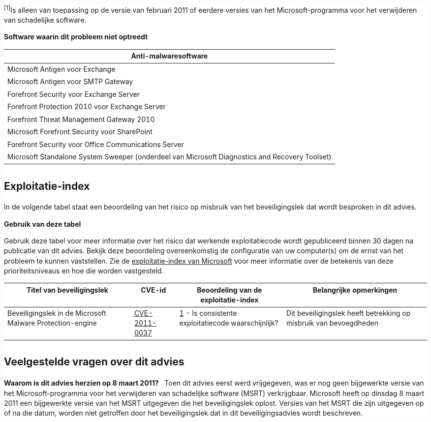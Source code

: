</tr>
</tbody>
</table>
 

<sup>[1]</sup>Is alleen van toepassing op de versie van februari 2011 of eerdere versies van het Microsoft-programma voor het verwijderen van schadelijke software.

**Software waarin dit probleem niet optreedt**

| Anti-malwaresoftware                                                                           |
|------------------------------------------------------------------------------------------------|
| Microsoft Antigen voor Exchange                                                                |
| Microsoft Antigen voor SMTP Gateway                                                            |
| Forefront Security voor Exchange Server                                                        |
| Forefront Protection 2010 voor Exchange Server                                                 |
| Forefront Threat Management Gateway 2010                                                       |
| Microsoft Forefront Security voor SharePoint                                                   |
| Forefront Security voor Office Communications Server                                           |
| Microsoft Standalone System Sweeper (onderdeel van Microsoft Diagnostics and Recovery Toolset) |

Exploitatie-index
-----------------

<span></span>
In de volgende tabel staat een beoordeling van het risico op misbruik van het beveiligingslek dat wordt besproken in dit advies.

**Gebruik van deze tabel**

Gebruik deze tabel voor meer informatie over het risico dat werkende exploitatiecode wordt gepubliceerd binnen 30 dagen na publicatie van dit advies. Bekijk deze beoordeling overeenkomstig de configuratie van uw computer(s) om de ernst van het probleem te kunnen vaststellen. Zie de [exploitatie-index van Microsoft](http://technet.microsoft.com/en-us/security/cc998259.aspx) voor meer informatie over de betekenis van deze prioriteitsniveaus en hoe die worden vastgesteld.

| Titel van beveiligingslek                                 | CVE-id                                                                           | Beoordeling van de exploitatie-index                                                                            | Belangrijke opmerkingen                                           |
|-----------------------------------------------------------|----------------------------------------------------------------------------------|-----------------------------------------------------------------------------------------------------------------|-------------------------------------------------------------------|
| Beveiligingslek in de Microsoft Malware Protection-engine | [CVE-2011-0037](http://www.cve.mitre.org/cgi-bin/cvename.cgi?name=cve-2011-0037) | [1](http://technet.microsoft.com/en-us/security/cc998259.aspx) - Is consistente exploitatiecode waarschijnlijk? | Dit beveiligingslek heeft betrekking op misbruik van bevoegdheden |

Veelgestelde vragen over dit advies
-----------------------------------

<span></span>
**Waarom is dit advies herzien op 8 maart 2011?**  
Toen dit advies eerst werd vrijgegeven, was er nog geen bijgewerkte versie van het Microsoft-programma voor het verwijderen van schadelijke software (MSRT) verkrijgbaar. Microsoft heeft op dinsdag 8 maart 2011 een bijgewerkte versie van het MSRT uitgegeven die het beveiligingslek oplost. Versies van het MSRT die zijn uitgegeven op of na die datum, worden niet getroffen door het beveiligingslek dat in dit beveiligingsadvies wordt beschreven.
